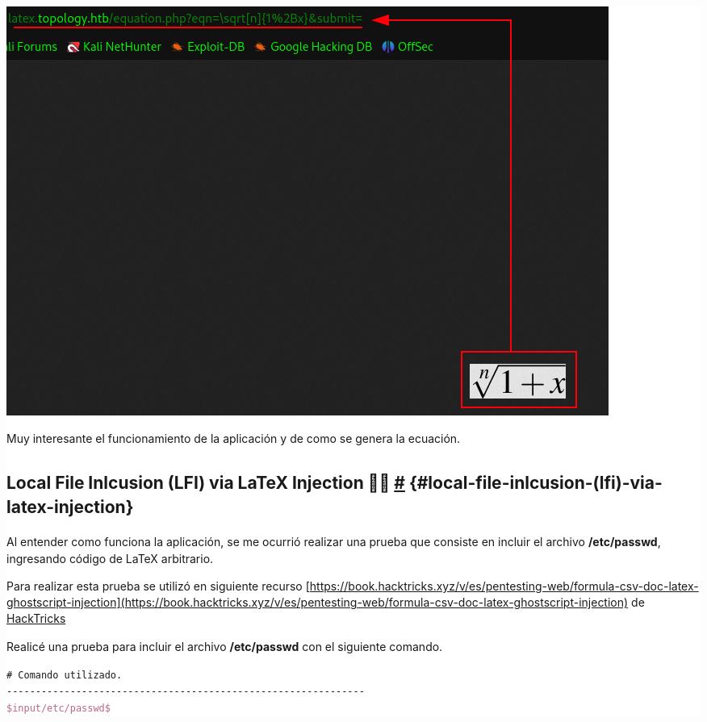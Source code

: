   <img src="/assets/images/HTB/writeup-topology/PoC_resultado.png" alt="Ecuación generada.">
</div>

Muy interesante el funcionamiento de la aplicación y de como se genera la ecuación.

## Local File Inlcusion (LFI) via LaTeX Injection 📄💉​ [#](#local-file-inlcusion-(lfi)-via-latex-injection) {#local-file-inlcusion-(lfi)-via-latex-injection}
Al entender como funciona la aplicación, se me ocurrió realizar una prueba que consiste en incluir el archivo **/etc/passwd**, ingresando código de LaTeX arbitrario.

Para realizar esta prueba se utilizó en siguiente recurso [https://book.hacktricks.xyz/v/es/pentesting-web/formula-csv-doc-latex-ghostscript-injection](https://book.hacktricks.xyz/v/es/pentesting-web/formula-csv-doc-latex-ghostscript-injection) de [HackTricks](https://book.hacktricks.xyz)

Realicé una prueba para incluir el archivo **/etc/passwd** con el siguiente comando.

```LaTeX
# Comando utilizado.
--------------------------------------------------------------
$input/etc/passwd$
```

<div align="center">